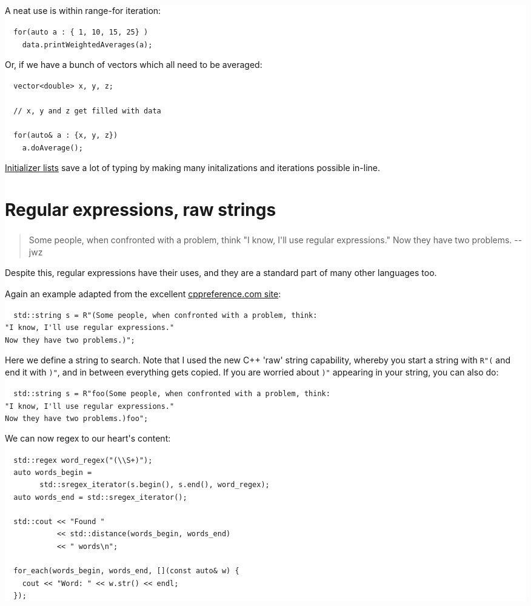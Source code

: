A neat use is within range-for iteration:

```
  for(auto a : { 1, 10, 15, 25} )
    data.printWeightedAverages(a); 
```

Or, if we have a bunch of vectors which all need to be averaged:

```
  vector<double> x, y, z;

  // x, y and z get filled with data

  for(auto& a : {x, y, z})
    a.doAverage();
```

[Initializer lists](https://en.cppreference.com/w/cpp/language/list_initialization) save
a lot of typing by making many initalizations and iterations possible
in-line.

Regular expressions, raw strings
================================
> Some people, when confronted with a problem, think "I know, I'll use
> regular expressions." Now they have two problems. -- jwz

Despite this, regular expressions have their uses, and they are a standard
part of many other languages too.

Again an example adapted from the excellent [cppreference.com
site](https://en.cppreference.com):

```
  std::string s = R"(Some people, when confronted with a problem, think: 
"I know, I'll use regular expressions."
Now they have two problems.)";

```

Here we define a string to search. Note that I used the new C++ 'raw' string
capability, whereby you start a string with `R"(` and end it with `)"`,
and in between everything gets copied. If you are worried about `)"`
appearing in your string, you can also do:

```
  std::string s = R"foo(Some people, when confronted with a problem, think: 
"I know, I'll use regular expressions."
Now they have two problems.)foo";
```

We can now regex to our heart's content:

```
  std::regex word_regex("(\\S+)");
  auto words_begin = 
        std::sregex_iterator(s.begin(), s.end(), word_regex);
  auto words_end = std::sregex_iterator();
 
  std::cout << "Found "
            << std::distance(words_begin, words_end)
            << " words\n";

  for_each(words_begin, words_end, [](const auto& w) {
    cout << "Word: " << w.str() << endl;
  });
```
